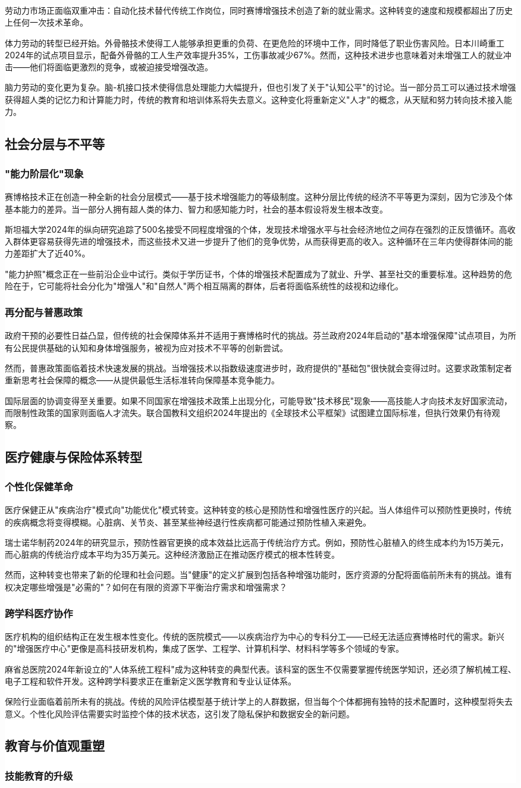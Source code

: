 劳动力市场正面临双重冲击：自动化技术替代传统工作岗位，同时赛博增强技术创造了新的就业需求。这种转变的速度和规模都超出了历史上任何一次技术革命。

体力劳动的转型已经开始。外骨骼技术使得工人能够承担更重的负荷、在更危险的环境中工作，同时降低了职业伤害风险。日本川崎重工2024年的试点项目显示，配备外骨骼的工人生产效率提升35%，工伤事故减少67%。然而，这种技术进步也意味着对未增强工人的就业冲击——他们将面临更激烈的竞争，或被迫接受增强改造。

脑力劳动的变化更为复杂。脑-机接口技术使得信息处理能力大幅提升，但也引发了关于"认知公平"的讨论。当一部分员工可以通过技术增强获得超人类的记忆力和计算能力时，传统的教育和培训体系将失去意义。这种变化将重新定义"人才"的概念，从天赋和努力转向技术接入能力。

## 社会分层与不平等

### "能力阶层化"现象

赛博格技术正在创造一种全新的社会分层模式——基于技术增强能力的等级制度。这种分层比传统的经济不平等更为深刻，因为它涉及个体基本能力的差异。当一部分人拥有超人类的体力、智力和感知能力时，社会的基本假设将发生根本改变。

斯坦福大学2024年的纵向研究追踪了500名接受不同程度增强的个体，发现技术增强水平与社会经济地位之间存在强烈的正反馈循环。高收入群体更容易获得先进的增强技术，而这些技术又进一步提升了他们的竞争优势，从而获得更高的收入。这种循环在三年内使得群体间的能力差距扩大了近40%。

"能力护照"概念正在一些前沿企业中试行。类似于学历证书，个体的增强技术配置成为了就业、升学、甚至社交的重要标准。这种趋势的危险在于，它可能将社会分化为"增强人"和"自然人"两个相互隔离的群体，后者将面临系统性的歧视和边缘化。

### 再分配与普惠政策

政府干预的必要性日益凸显，但传统的社会保障体系并不适用于赛博格时代的挑战。芬兰政府2024年启动的"基本增强保障"试点项目，为所有公民提供基础的认知和身体增强服务，被视为应对技术不平等的创新尝试。

然而，普惠政策面临着技术快速发展的挑战。当增强技术以指数级速度进步时，政府提供的"基础包"很快就会变得过时。这要求政策制定者重新思考社会保障的概念——从提供最低生活标准转向保障基本竞争能力。

国际层面的协调变得至关重要。如果不同国家在增强技术政策上出现分化，可能导致"技术移民"现象——高技能人才向技术友好国家流动，而限制性政策的国家则面临人才流失。联合国教科文组织2024年提出的《全球技术公平框架》试图建立国际标准，但执行效果仍有待观察。

## 医疗健康与保险体系转型

### 个性化保健革命

医疗保健正从"疾病治疗"模式向"功能优化"模式转变。这种转变的核心是预防性和增强性医疗的兴起。当人体组件可以预防性更换时，传统的疾病概念将变得模糊。心脏病、关节炎、甚至某些神经退行性疾病都可能通过预防性植入来避免。

瑞士诺华制药2024年的研究显示，预防性器官更换的成本效益比远高于传统治疗方式。例如，预防性心脏植入的终生成本约为15万美元，而心脏病的传统治疗成本平均为35万美元。这种经济激励正在推动医疗模式的根本性转变。

然而，这种转变也带来了新的伦理和社会问题。当"健康"的定义扩展到包括各种增强功能时，医疗资源的分配将面临前所未有的挑战。谁有权决定哪些增强是"必需的"？如何在有限的资源下平衡治疗需求和增强需求？

### 跨学科医疗协作

医疗机构的组织结构正在发生根本性变化。传统的医院模式——以疾病治疗为中心的专科分工——已经无法适应赛博格时代的需求。新兴的"增强医疗中心"更像是高科技研发机构，集成了医学、工程学、计算机科学、材料科学等多个领域的专家。

麻省总医院2024年新设立的"人体系统工程科"成为这种转变的典型代表。该科室的医生不仅需要掌握传统医学知识，还必须了解机械工程、电子工程和软件开发。这种跨学科要求正在重新定义医学教育和专业认证体系。

保险行业面临着前所未有的挑战。传统的风险评估模型基于统计学上的人群数据，但当每个个体都拥有独特的技术配置时，这种模型将失去意义。个性化风险评估需要实时监控个体的技术状态，这引发了隐私保护和数据安全的新问题。

## 教育与价值观重塑

### 技能教育的升级

